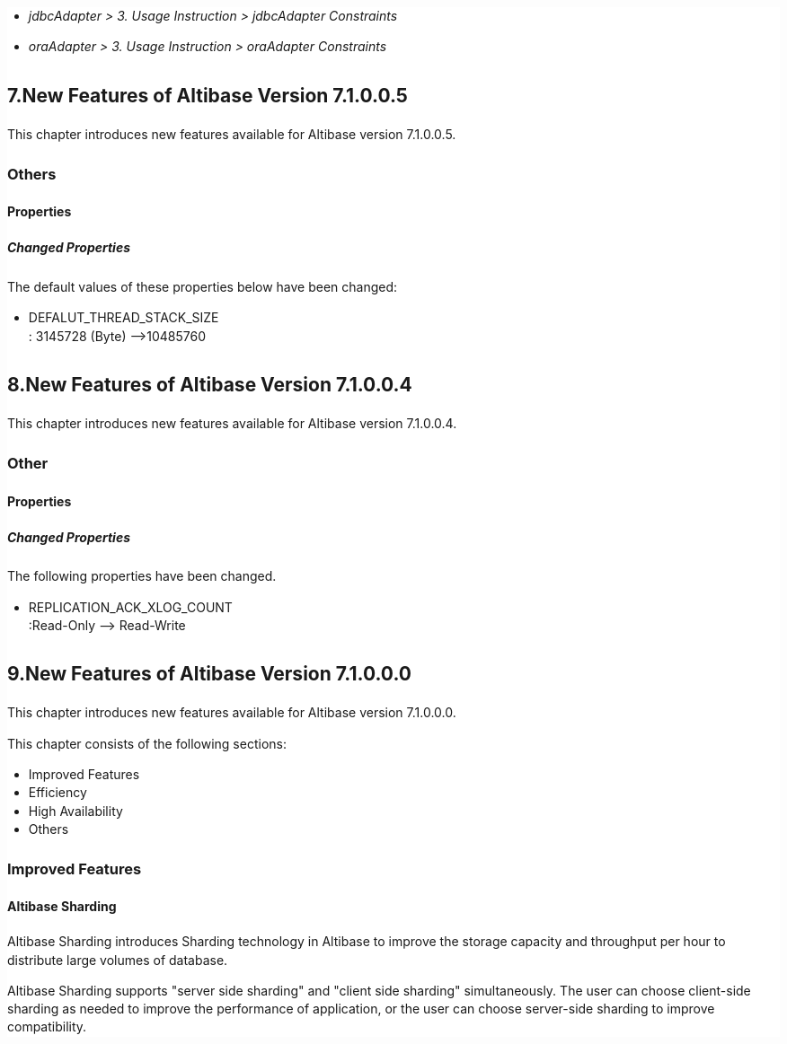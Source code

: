-   *jdbcAdapter \> 3. Usage Instruction \> jdbcAdapter Constraints*

-   *oraAdapter \> 3. Usage Instruction \> oraAdapter Constraints*

7.New Features of Altibase Version 7.1.0.0.5
--------------------------------------------

This chapter introduces new features available for Altibase version 7.1.0.0.5. 

### Others

#### Properties

##### Changed Properties

The default values of these properties below have been changed:

-   DEFALUT_THREAD_STACK_SIZE  
    : 3145728 (Byte) --\>10485760

8.New Features of Altibase Version 7.1.0.0.4
--------------------------------------------

This chapter introduces new features available for Altibase version 7.1.0.0.4. 

### Other

#### Properties

##### Changed Properties

The following properties have been changed.

-   REPLICATION_ACK_XLOG_COUNT  
    :Read-Only --> Read-Write

9.New Features of Altibase Version 7.1.0.0.0
--------------------------------------------

This chapter introduces new features available for Altibase version 7.1.0.0.0. 

This chapter consists of the following sections:

-   Improved Features
-   Efficiency
-   High Availability
-   Others

### Improved Features

#### Altibase Sharding 

Altibase Sharding introduces Sharding technology in Altibase to improve the storage capacity and throughput per hour to distribute large volumes of database.

Altibase Sharding supports "server side sharding" and "client side sharding" simultaneously. The user can choose client-side sharding as needed to improve the performance of application, or the user can choose server-side sharding to improve compatibility.
